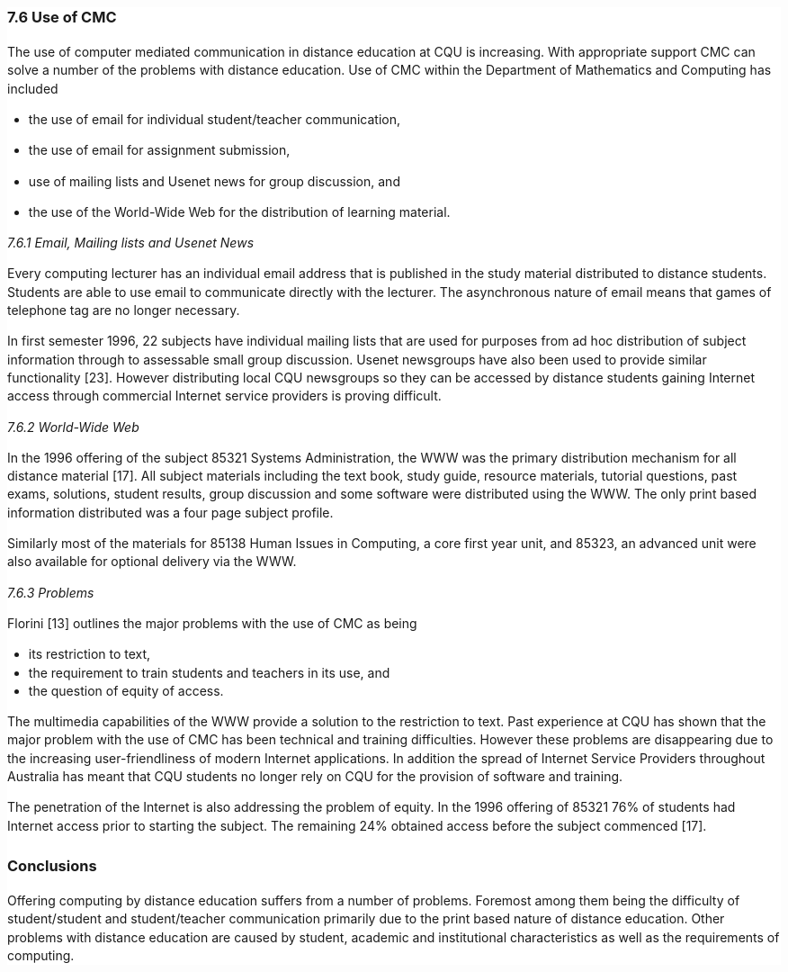 ### 7.6 Use of CMC

The use of computer mediated communication in distance education at CQU is increasing. With appropriate support CMC can solve a number of the problems with distance education. Use of CMC within the Department of Mathematics and Computing has included

- the use of email for individual student/teacher communication,
- the use of email for assignment submission,

- use of mailing lists and Usenet news for group discussion, and
- the use of the World-Wide Web for the distribution of learning material.

_7.6.1 Email, Mailing lists and Usenet News_

Every computing lecturer has an individual email address that is published in the study material distributed to distance students. Students are able to use email to communicate directly with the lecturer. The asynchronous nature of email means that games of telephone tag are no longer necessary.

In first semester 1996, 22 subjects have individual mailing lists that are used for purposes from ad hoc distribution of subject information through to assessable small group discussion. Usenet newsgroups have also been used to provide similar functionality \[23\]. However distributing local CQU newsgroups so they can be accessed by distance students gaining Internet access through commercial Internet service providers is proving difficult.

_7.6.2 World-Wide Web_

In the 1996 offering of the subject 85321 Systems Administration, the WWW was the primary distribution mechanism for all distance material \[17\]. All subject materials including the text book, study guide, resource materials, tutorial questions, past exams, solutions, student results, group discussion and some software were distributed using the WWW. The only print based information distributed was a four page subject profile.

Similarly most of the materials for 85138 Human Issues in Computing, a core first year unit, and 85323, an advanced unit were also available for optional delivery via the WWW.

_7.6.3 Problems_

Florini \[13\] outlines the major problems with the use of CMC as being

- its restriction to text,
- the requirement to train students and teachers in its use, and
- the question of equity of access.

The multimedia capabilities of the WWW provide a solution to the restriction to text. Past experience at CQU has shown that the major problem with the use of CMC has been technical and training difficulties. However these problems are disappearing due to the increasing user-friendliness of modern Internet applications. In addition the spread of Internet Service Providers throughout Australia has meant that CQU students no longer rely on CQU for the provision of software and training.

The penetration of the Internet is also addressing the problem of equity. In the 1996 offering of 85321 76% of students had Internet access prior to starting the subject. The remaining 24% obtained access before the subject commenced \[17\].

### Conclusions

Offering computing by distance education suffers from a number of problems. Foremost among them being the difficulty of student/student and student/teacher communication primarily due to the print based nature of distance education. Other problems with distance education are caused by student, academic and institutional characteristics as well as the requirements of computing.
